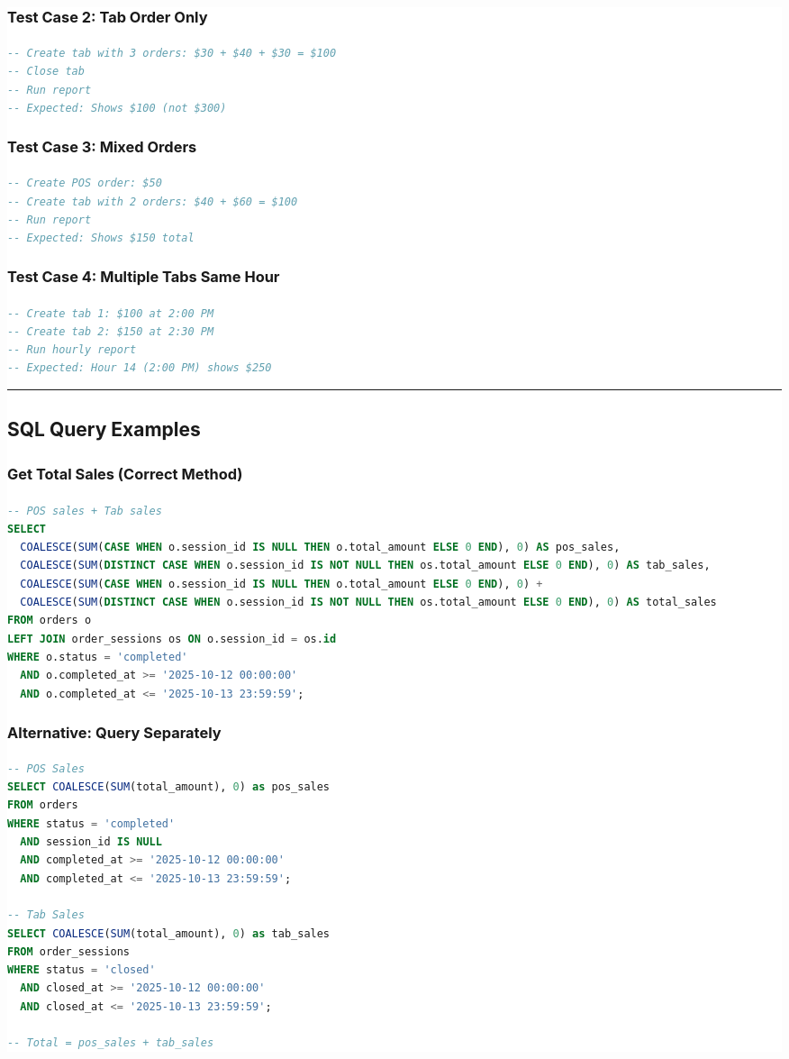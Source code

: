 ### Test Case 2: Tab Order Only
```sql
-- Create tab with 3 orders: $30 + $40 + $30 = $100
-- Close tab
-- Run report
-- Expected: Shows $100 (not $300)
```

### Test Case 3: Mixed Orders
```sql
-- Create POS order: $50
-- Create tab with 2 orders: $40 + $60 = $100
-- Run report
-- Expected: Shows $150 total
```

### Test Case 4: Multiple Tabs Same Hour
```sql
-- Create tab 1: $100 at 2:00 PM
-- Create tab 2: $150 at 2:30 PM
-- Run hourly report
-- Expected: Hour 14 (2:00 PM) shows $250
```

---

## SQL Query Examples

### Get Total Sales (Correct Method)
```sql
-- POS sales + Tab sales
SELECT 
  COALESCE(SUM(CASE WHEN o.session_id IS NULL THEN o.total_amount ELSE 0 END), 0) AS pos_sales,
  COALESCE(SUM(DISTINCT CASE WHEN o.session_id IS NOT NULL THEN os.total_amount ELSE 0 END), 0) AS tab_sales,
  COALESCE(SUM(CASE WHEN o.session_id IS NULL THEN o.total_amount ELSE 0 END), 0) + 
  COALESCE(SUM(DISTINCT CASE WHEN o.session_id IS NOT NULL THEN os.total_amount ELSE 0 END), 0) AS total_sales
FROM orders o
LEFT JOIN order_sessions os ON o.session_id = os.id
WHERE o.status = 'completed'
  AND o.completed_at >= '2025-10-12 00:00:00'
  AND o.completed_at <= '2025-10-13 23:59:59';
```

### Alternative: Query Separately
```sql
-- POS Sales
SELECT COALESCE(SUM(total_amount), 0) as pos_sales
FROM orders
WHERE status = 'completed'
  AND session_id IS NULL
  AND completed_at >= '2025-10-12 00:00:00'
  AND completed_at <= '2025-10-13 23:59:59';

-- Tab Sales
SELECT COALESCE(SUM(total_amount), 0) as tab_sales
FROM order_sessions
WHERE status = 'closed'
  AND closed_at >= '2025-10-12 00:00:00'
  AND closed_at <= '2025-10-13 23:59:59';

-- Total = pos_sales + tab_sales
```